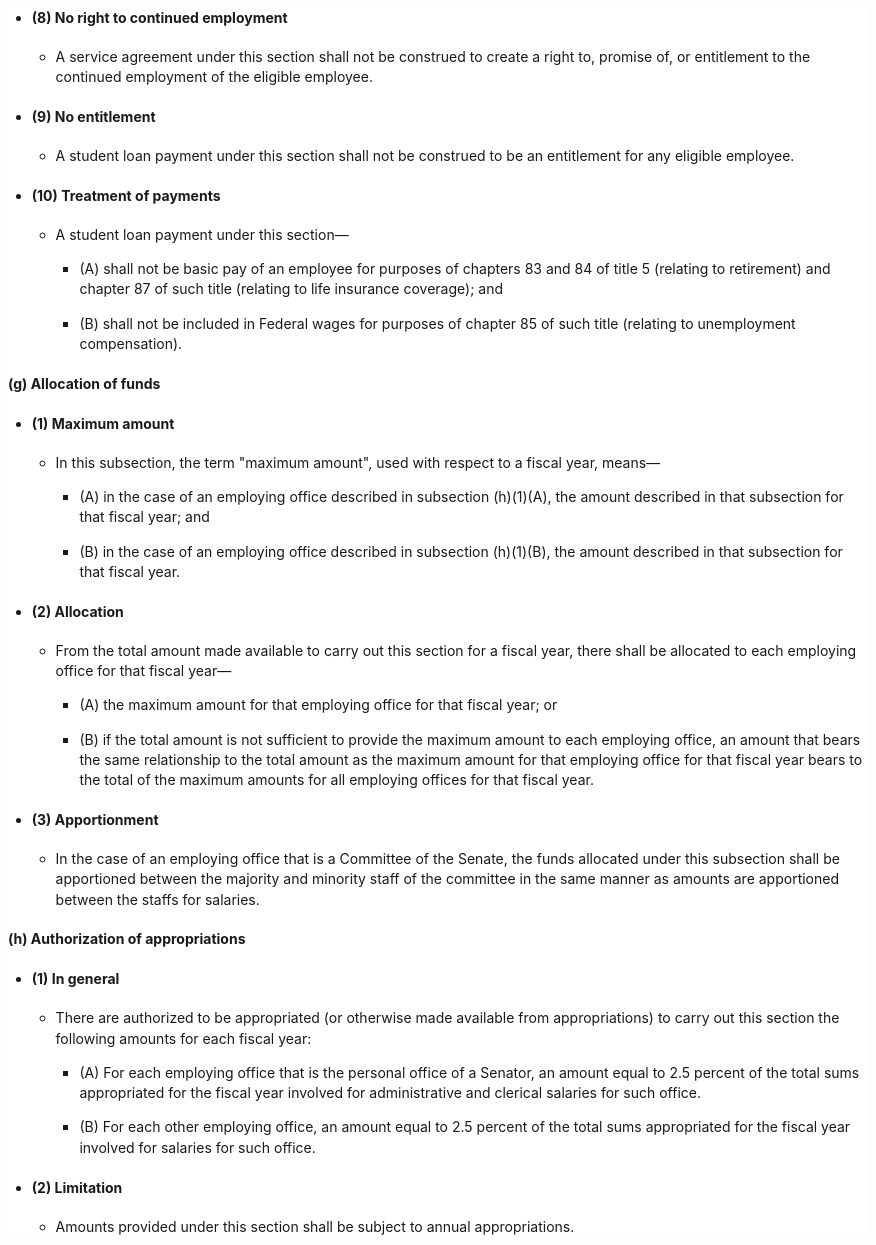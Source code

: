 * #### (8) No right to continued employment
  * A service agreement under this section shall not be construed to create a right to, promise of, or entitlement to the continued employment of the eligible employee.

* #### (9) No entitlement
  * A student loan payment under this section shall not be construed to be an entitlement for any eligible employee.

* #### (10) Treatment of payments
  * A student loan payment under this section—

    * (A) shall not be basic pay of an employee for purposes of chapters 83 and 84 of title 5 (relating to retirement) and chapter 87 of such title (relating to life insurance coverage); and

    * (B) shall not be included in Federal wages for purposes of chapter 85 of such title (relating to unemployment compensation).

#### (g) Allocation of funds
* #### (1) Maximum amount
  * In this subsection, the term "maximum amount", used with respect to a fiscal year, means—

    * (A) in the case of an employing office described in subsection (h)(1)(A), the amount described in that subsection for that fiscal year; and

    * (B) in the case of an employing office described in subsection (h)(1)(B), the amount described in that subsection for that fiscal year.

* #### (2) Allocation
  * From the total amount made available to carry out this section for a fiscal year, there shall be allocated to each employing office for that fiscal year—

    * (A) the maximum amount for that employing office for that fiscal year; or

    * (B) if the total amount is not sufficient to provide the maximum amount to each employing office, an amount that bears the same relationship to the total amount as the maximum amount for that employing office for that fiscal year bears to the total of the maximum amounts for all employing offices for that fiscal year.

* #### (3) Apportionment
  * In the case of an employing office that is a Committee of the Senate, the funds allocated under this subsection shall be apportioned between the majority and minority staff of the committee in the same manner as amounts are apportioned between the staffs for salaries.

#### (h) Authorization of appropriations
* #### (1) In general
  * There are authorized to be appropriated (or otherwise made available from appropriations) to carry out this section the following amounts for each fiscal year:

    * (A) For each employing office that is the personal office of a Senator, an amount equal to 2.5 percent of the total sums appropriated for the fiscal year involved for administrative and clerical salaries for such office.

    * (B) For each other employing office, an amount equal to 2.5 percent of the total sums appropriated for the fiscal year involved for salaries for such office.

* #### (2) Limitation
  * Amounts provided under this section shall be subject to annual appropriations.
